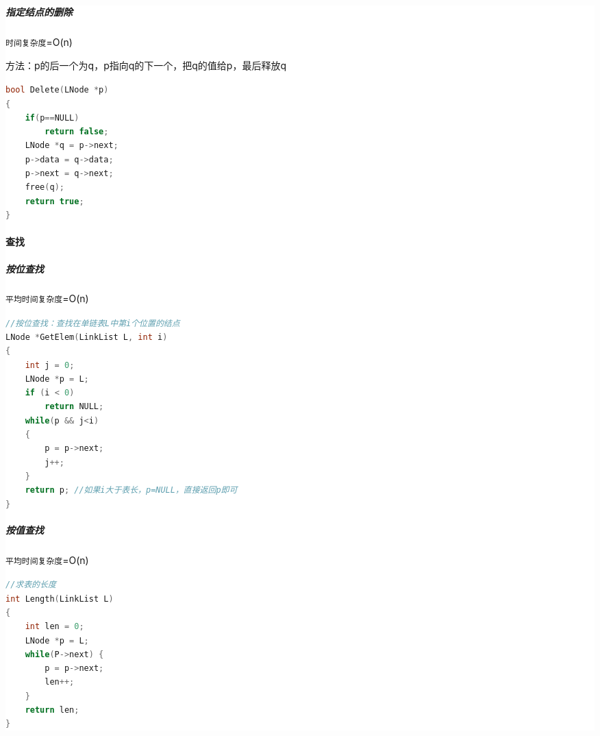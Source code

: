 ##### 指定结点的删除

`时间复杂度`=O(n)

方法：p的后一个为q，p指向q的下一个，把q的值给p，最后释放q

```c
bool Delete(LNode *p)
{
    if(p==NULL)
        return false;
    LNode *q = p->next;
    p->data = q->data;
    p->next = q->next;
    free(q);
    return true;
}
```
#### 查找
##### 按位查找

`平均时间复杂度`=O(n)

```c
//按位查找：查找在单链表L中第i个位置的结点
LNode *GetElem(LinkList L, int i)
{
    int j = 0;
    LNode *p = L;
    if (i < 0)
        return NULL;
    while(p && j<i)
    {
        p = p->next;
        j++;
    }
    return p; //如果i大于表长，p=NULL，直接返回p即可
}
````
##### 按值查找
`平均时间复杂度`=O(n)

```c
//求表的长度
int Length(LinkList L)
{
    int len = 0;
    LNode *p = L;
    while(P->next) {
        p = p->next;
        len++;
    }
    return len;
}
```
